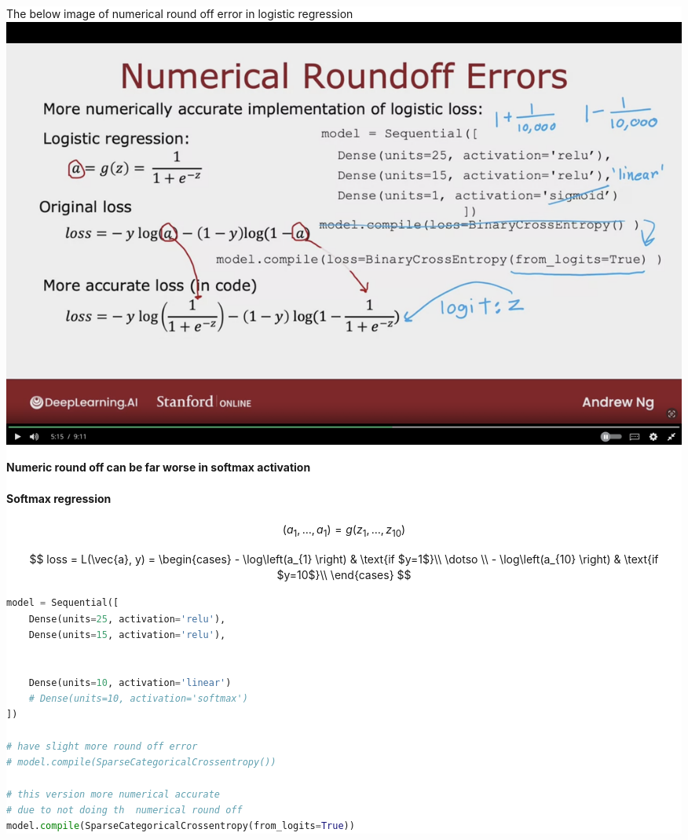 The below image of numerical round off error in logistic regression
![image of logistic regression round off](images/Logistic-Regression-Roundoff.png)



**Numeric round off can be far worse in softmax activation**

#### Softmax regression

$$
(a_{1}, \dotso, a_{1}) = g(z_{1}, \dotso, z_{10})
$$


$$
loss = L(\vec{a}, y) = 
    \begin{cases}
    - \log\left(a_{1} \right) & \text{if $y=1$}\\
    \dotso \\
    - \log\left(a_{10} \right) & \text{if $y=10$}\\
  \end{cases}
$$



```python
model = Sequential([
    Dense(units=25, activation='relu'),
    Dense(units=15, activation='relu'),


    Dense(units=10, activation='linear') 
    # Dense(units=10, activation='softmax') 
])

# have slight more round off error
# model.compile(SparseCategoricalCrossentropy())

# this version more numerical accurate 
# due to not doing th  numerical round off
model.compile(SparseCategoricalCrossentropy(from_logits=True))
```